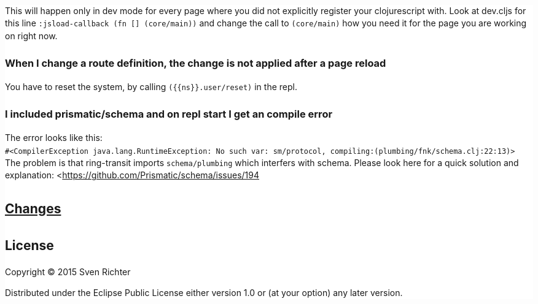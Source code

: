 This will happen only in dev mode for every page where you did not explicitly register your clojurescript with.
Look at dev.cljs for this line `:jsload-callback (fn [] (core/main))` and change the call to `(core/main)` how you
need it for the page you are working on right now.

### When I change a route definition, the change is not applied after a page reload

You have to reset the system, by calling `({{ns}}.user/reset)` in the repl.

### I included prismatic/schema and on repl start I get an compile error

The error looks like this:  
`#<CompilerException java.lang.RuntimeException: No such var: sm/protocol, compiling:(plumbing/fnk/schema.clj:22:13)>`  
The problem is that ring-transit imports `schema/plumbing` which interfers with schema. Please look here for a quick solution
and explanation: <https://github.com/Prismatic/schema/issues/194


## [Changes](CHANGES.md) 

 

## License

Copyright © 2015 Sven Richter

Distributed under the Eclipse Public License either version 1.0 or (at
your option) any later version.
